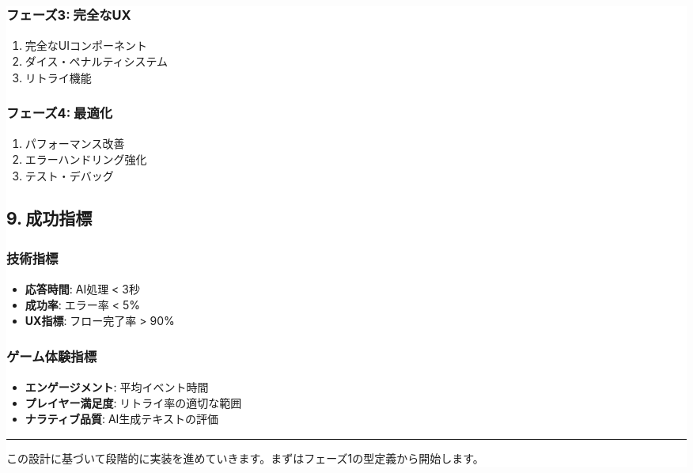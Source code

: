 ### フェーズ3: 完全なUX
1. 完全なUIコンポーネント
2. ダイス・ペナルティシステム
3. リトライ機能

### フェーズ4: 最適化
1. パフォーマンス改善
2. エラーハンドリング強化
3. テスト・デバッグ

## 9. 成功指標

### 技術指標
- **応答時間**: AI処理 < 3秒
- **成功率**: エラー率 < 5%
- **UX指標**: フロー完了率 > 90%

### ゲーム体験指標
- **エンゲージメント**: 平均イベント時間
- **プレイヤー満足度**: リトライ率の適切な範囲
- **ナラティブ品質**: AI生成テキストの評価

---

この設計に基づいて段階的に実装を進めていきます。まずはフェーズ1の型定義から開始します。